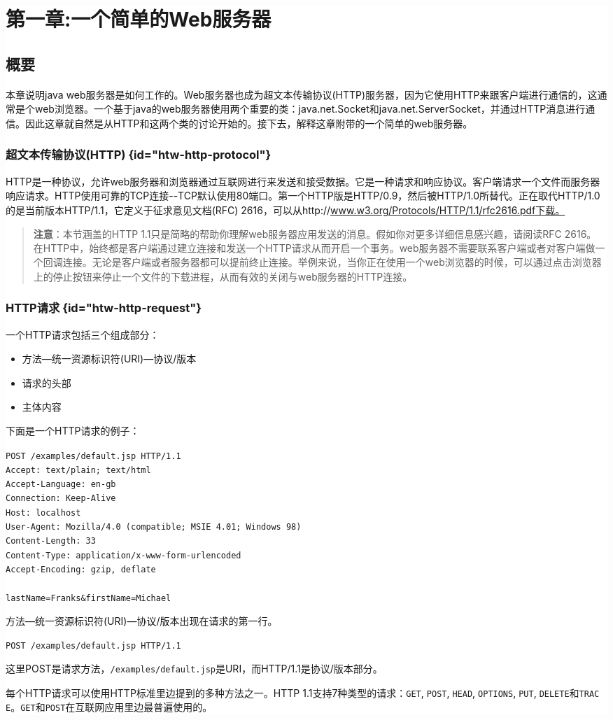 # 第一章:一个简单的Web服务器
<show-structure for="chapter,procedure" depth="2"/>

## 概要
本章说明java web服务器是如何工作的。Web服务器也成为超文本传输协议(HTTP)服务器，因为它使用HTTP来跟客户端进行通信的，这通常是个web浏览器。一个基于java的web服务器使用两个重要的类：java.net.Socket和java.net.ServerSocket，并通过HTTP消息进行通信。因此这章就自然是从HTTP和这两个类的讨论开始的。接下去，解释这章附带的一个简单的web服务器。

### 超文本传输协议(HTTP) {id="htw-http-protocol"}

HTTP是一种协议，允许web服务器和浏览器通过互联网进行来发送和接受数据。它是一种请求和响应协议。客户端请求一个文件而服务器响应请求。HTTP使用可靠的TCP连接--TCP默认使用80端口。第一个HTTP版是HTTP/0.9，然后被HTTP/1.0所替代。正在取代HTTP/1.0的是当前版本HTTP/1.1，它定义于征求意见文档(RFC) 2616，可以从http://www.w3.org/Protocols/HTTP/1.1/rfc2616.pdf下载。 


> **注意**：本节涵盖的HTTP 1.1只是简略的帮助你理解web服务器应用发送的消息。假如你对更多详细信息感兴趣，请阅读RFC 2616。 在HTTP中，始终都是客户端通过建立连接和发送一个HTTP请求从而开启一个事务。web服务器不需要联系客户端或者对客户端做一个回调连接。无论是客户端或者服务器都可以提前终止连接。举例来说，当你正在使用一个web浏览器的时候，可以通过点击浏览器上的停止按钮来停止一个文件的下载进程，从而有效的关闭与web服务器的HTTP连接。

### HTTP请求 {id="htw-http-request"}

一个HTTP请求包括三个组成部分：

* 方法—统一资源标识符(URI)—协议/版本

* 请求的头部

* 主体内容

下面是一个HTTP请求的例子：

```http
POST /examples/default.jsp HTTP/1.1 
Accept: text/plain; text/html 
Accept-Language: en-gb 
Connection: Keep-Alive 
Host: localhost 
User-Agent: Mozilla/4.0 (compatible; MSIE 4.01; Windows 98) 
Content-Length: 33 
Content-Type: application/x-www-form-urlencoded 
Accept-Encoding: gzip, deflate
 
lastName=Franks&firstName=Michael
```

 方法—统一资源标识符(URI)—协议/版本出现在请求的第一行。 

```http
POST /examples/default.jsp HTTP/1.1
```

这里POST是请求方法，`/examples/default.jsp`是URI，而HTTP/1.1是协议/版本部分。 

每个HTTP请求可以使用HTTP标准里边提到的多种方法之一。HTTP 1.1支持7种类型的请求：`GET`, `POST`, `HEAD`, `OPTIONS`, `PUT`, `DELETE`和`TRACE`。`GET`和`POST`在互联网应用里边最普遍使用的。 
